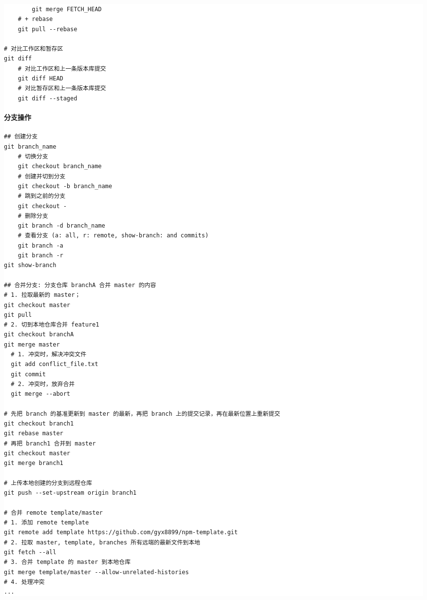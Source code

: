 ```shell script
        git merge FETCH_HEAD
    # + rebase
    git pull --rebase

# 对比工作区和暂存区
git diff
    # 对比工作区和上一条版本库提交
    git diff HEAD
    # 对比暂存区和上一条版本库提交
    git diff --staged
```

#### 分支操作
```shell script
## 创建分支
git branch_name
    # 切换分支
    git checkout branch_name
    # 创建并切到分支
    git checkout -b branch_name
    # 跳到之前的分支
    git checkout -
    # 删除分支
    git branch -d branch_name
    # 查看分支 (a: all, r: remote, show-branch: and commits)
    git branch -a
    git branch -r
git show-branch

## 合并分支: 分支仓库 branchA 合并 master 的内容
# 1. 拉取最新的 master；
git checkout master
git pull
# 2. 切到本地仓库合并 feature1
git checkout branchA
git merge master
  # 1. 冲突时，解决冲突文件
  git add conflict_file.txt
  git commit
  # 2. 冲突时，放弃合并
  git merge --abort 

# 先把 branch 的基准更新到 master 的最新，再把 branch 上的提交记录，再在最新位置上重新提交
git checkout branch1
git rebase master
# 再把 branch1 合并到 master
git checkout master
git merge branch1

# 上传本地创建的分支到远程仓库
git push --set-upstream origin branch1

# 合并 remote template/master
# 1. 添加 remote template
git remote add template https://github.com/gyx8899/npm-template.git
# 2. 拉取 master, template, branches 所有远端的最新文件到本地
git fetch --all
# 3. 合并 template 的 master 到本地仓库
git merge template/master --allow-unrelated-histories
# 4. 处理冲突
...
```

